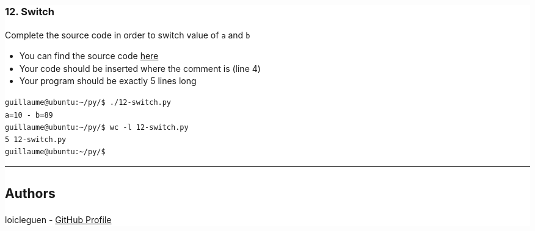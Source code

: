 
### 12. Switch <a name='subparagraph12'></a>

Complete the source code in order to switch value of <code>a</code> and <code>b</code>

* You can find the source code <a href="/rltoken/9viUCbnIwdfsOPV_UrvIRA" target="_blank" title="here">here</a>
* Your code should be inserted where the comment is (line 4)
* Your program should be exactly 5 lines long

```
guillaume@ubuntu:~/py/$ ./12-switch.py
a=10 - b=89
guillaume@ubuntu:~/py/$ wc -l 12-switch.py
5 12-switch.py
guillaume@ubuntu:~/py/$
```

---


## Authors
loicleguen - [GitHub Profile](https://github.com/loicleguen)
